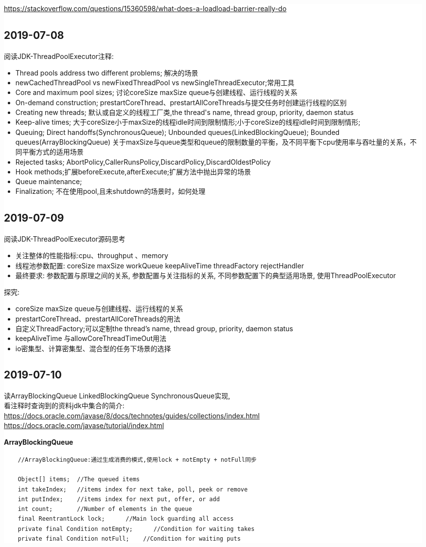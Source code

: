 
https://stackoverflow.com/questions/15360598/what-does-a-loadload-barrier-really-do





## 2019-07-08  

阅读JDK-ThreadPoolExecutor注释:
- Thread pools address two different problems; 解决的场景
- newCachedThreadPool vs newFixedThreadPool vs newSingleThreadExecutor;常用工具
- Core and maximum pool sizes; 讨论coreSize maxSize queue与创建线程、运行线程的关系
- On-demand construction; prestartCoreThread、prestartAllCoreThreads与提交任务时创建运行线程的区别
- Creating new threads; 默认或自定义的线程工厂类,the thread's name, thread group, priority, daemon status
- Keep-alive times;  大于coreSize小于maxSize的线程idle时间到限制情形;小于coreSize的线程idle时间到限制情形;
- Queuing; Direct handoffs(SynchronousQueue);  Unbounded queues(LinkedBlockingQueue); Bounded queues(ArrayBlockingQueue)   关于maxSize与queue类型和queue的限制数量的平衡，及不同平衡下cpu使用率与吞吐量的关系，不同平衡方式的适用场景
- Rejected tasks;  AbortPolicy,CallerRunsPolicy,DiscardPolicy,DiscardOldestPolicy
- Hook methods;扩展beforeExecute,afterExecute;扩展方法中抛出异常的场景
- Queue maintenance;  
- Finalization;  不在使用pool,且未shutdown的场景时，如何处理



## 2019-07-09  


阅读JDK-ThreadPoolExecutor源码思考
- 关注整体的性能指标:cpu、throughput 、memory
- 线程池参数配置: coreSize maxSize workQueue keepAliveTime  threadFactory  rejectHandler
- 最终要求: 参数配置与原理之间的关系, 参数配置与关注指标的关系, 不同参数配置下的典型适用场景, 使用ThreadPoolExecutor

探究:
- coreSize maxSize queue与创建线程、运行线程的关系
- prestartCoreThread、prestartAllCoreThreads的用法
- 自定义ThreadFactory;可以定制the thread’s name, thread group, priority, daemon status
- keepAliveTime 与allowCoreThreadTimeOut用法
- io密集型、计算密集型、混合型的任务下场景的选择


## 2019-07-10

读ArrayBlockingQueue LinkedBlockingQueue SynchronousQueue实现,<br/>
看注释时查询到的资料jdk中集合的简介: <br/>
https://docs.oracle.com/javase/8/docs/technotes/guides/collections/index.html <br/>
https://docs.oracle.com/javase/tutorial/index.html <br/>

**ArrayBlockingQueue**
```
	//ArrayBlockingQueue:通过生成消费的模式,使用lock + notEmpty + notFull同步
	
	Object[] items;  //The queued items
	int takeIndex;   //items index for next take, poll, peek or remove 
	int putIndex;    //items index for next put, offer, or add 
	int count;       //Number of elements in the queue 
	final ReentrantLock lock;      //Main lock guarding all access 
	private final Condition notEmpty;      //Condition for waiting takes 
	private final Condition notFull; 	//Condition for waiting puts 
```
